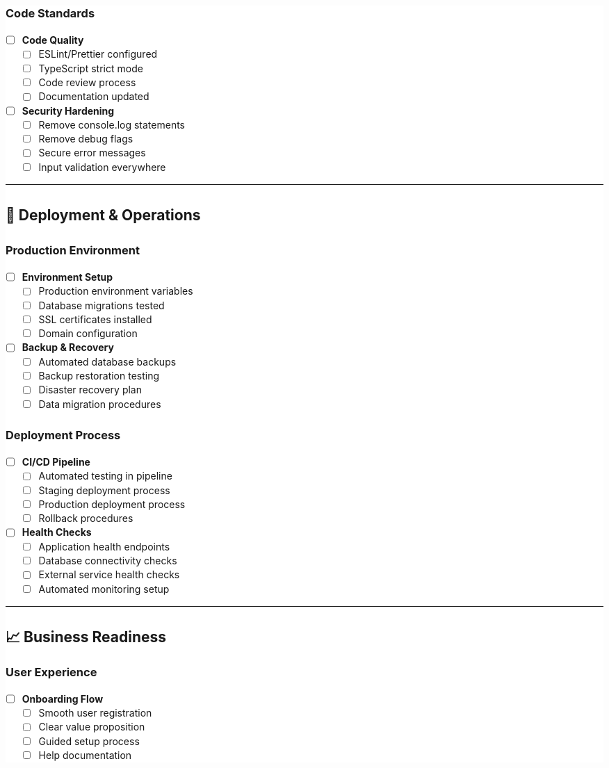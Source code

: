 ### Code Standards
- [ ] **Code Quality**
  - [ ] ESLint/Prettier configured
  - [ ] TypeScript strict mode
  - [ ] Code review process
  - [ ] Documentation updated

- [ ] **Security Hardening**
  - [ ] Remove console.log statements
  - [ ] Remove debug flags
  - [ ] Secure error messages
  - [ ] Input validation everywhere

---

## 🚀 Deployment & Operations

### Production Environment
- [ ] **Environment Setup**
  - [ ] Production environment variables
  - [ ] Database migrations tested
  - [ ] SSL certificates installed
  - [ ] Domain configuration

- [ ] **Backup & Recovery**
  - [ ] Automated database backups
  - [ ] Backup restoration testing
  - [ ] Disaster recovery plan
  - [ ] Data migration procedures

### Deployment Process
- [ ] **CI/CD Pipeline**
  - [ ] Automated testing in pipeline
  - [ ] Staging deployment process
  - [ ] Production deployment process
  - [ ] Rollback procedures

- [ ] **Health Checks**
  - [ ] Application health endpoints
  - [ ] Database connectivity checks
  - [ ] External service health checks
  - [ ] Automated monitoring setup

---

## 📈 Business Readiness

### User Experience
- [ ] **Onboarding Flow**
  - [ ] Smooth user registration
  - [ ] Clear value proposition
  - [ ] Guided setup process
  - [ ] Help documentation
